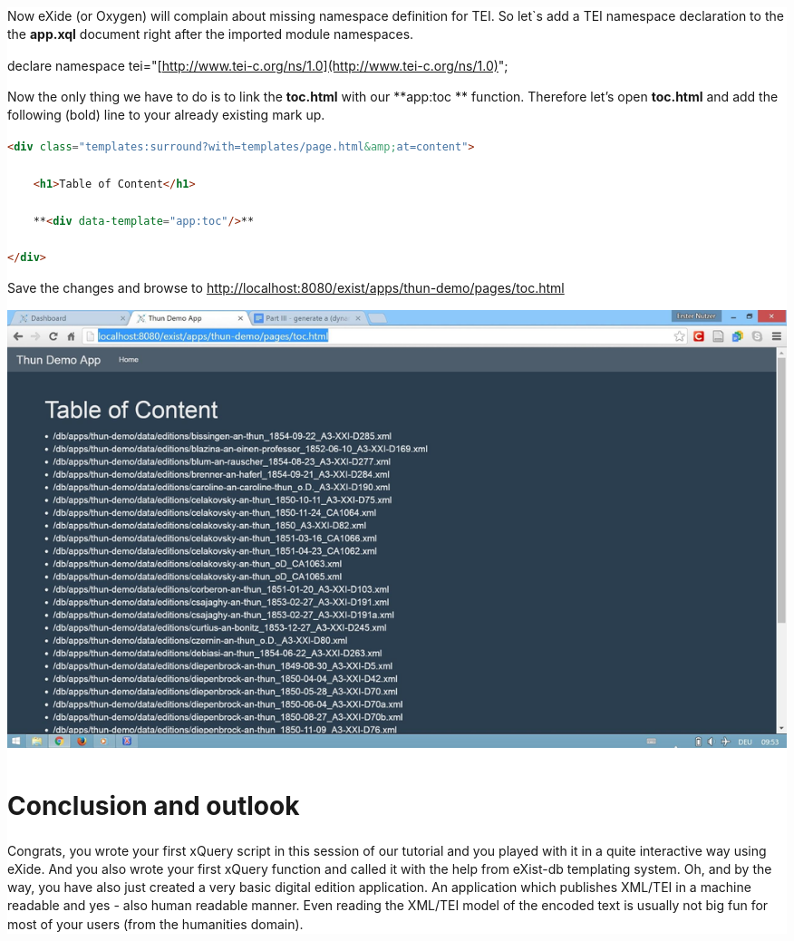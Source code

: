 Now eXide (or Oxygen) will complain about missing namespace definition for TEI. So let`s add a TEI namespace declaration to the the **app.xql** document right after the imported module namespaces. 

declare namespace tei="[http://www.tei-c.org/ns/1.0](http://www.tei-c.org/ns/1.0)";

Now the only thing we have to do is to link the **toc.html** with our **app:toc ** function. Therefore let’s open **toc.html** and add the following (bold) line to your already existing mark up. 

```html
<div class="templates:surround?with=templates/page.html&amp;at=content">

    <h1>Table of Content</h1>

    **<div data-template="app:toc"/>**

</div>
```

Save the changes and browse to [http://localhost:8080/exist/apps/thun-demo/pages/toc.html](http://localhost:8080/exist/apps/thun-demo/pages/toc.html)

![image alt text](/staticblog/pages/img/part-3/image_11.jpg)

# Conclusion and outlook

Congrats, you wrote your first xQuery script in this session of our tutorial and you played with it  in a quite interactive way using eXide. And you also wrote your first xQuery function and called it with the help from eXist-db templating system. Oh, and by the way, you have also just created a very basic digital edition application. An application which publishes XML/TEI in a machine readable and yes - also human readable manner. Even reading the XML/TEI model of the encoded text is usually not big fun for most of your users (from the humanities domain). 

